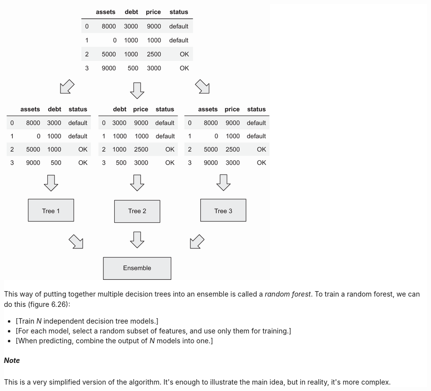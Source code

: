 ![](./images/06-25.png)



This
way of putting together multiple decision trees into an ensemble is
called a *random forest*. To train a random forest, we can do this
(figure 6.26):


-   [Train
    *N* independent decision tree models.]
-   [For
    each model, select a random subset of features, and use only them
    for training.]
-   [When
    predicting, combine the output of *N* models into one.]



##### Note




This is a very simplified version of the algorithm. It's enough to
illustrate the main idea, but in reality, it's more complex.
